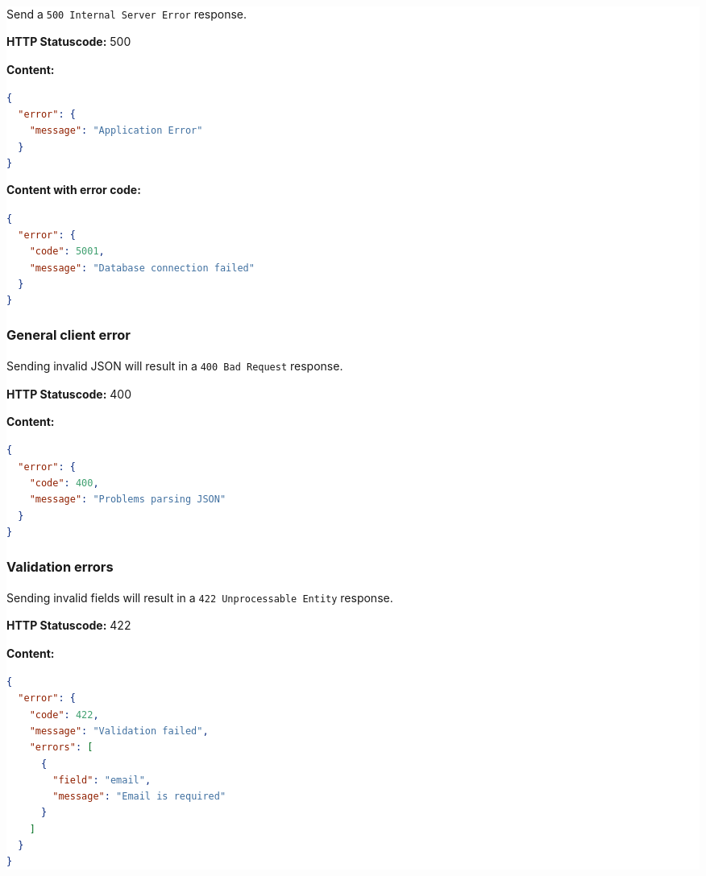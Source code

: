 Send a `500 Internal Server Error` response.

**HTTP Statuscode:** 500

**Content:**

```json
{
  "error": {
    "message": "Application Error"
  }
}
```

**Content with error code:**

```json
{
  "error": {
    "code": 5001,
    "message": "Database connection failed"
  }
}
```

### General client error

Sending invalid JSON will result in a `400 Bad Request` response.

**HTTP Statuscode:** 400

**Content:**

```json
{
  "error": {
    "code": 400,
    "message": "Problems parsing JSON"
  }
}
```

### Validation errors

Sending invalid fields will result in a `422 Unprocessable Entity` response.

**HTTP Statuscode:** 422

**Content:**
```json
{
  "error": {
    "code": 422,
    "message": "Validation failed",
    "errors": [
      {
        "field": "email",
        "message": "Email is required"
      }
    ]
  }
}
```
